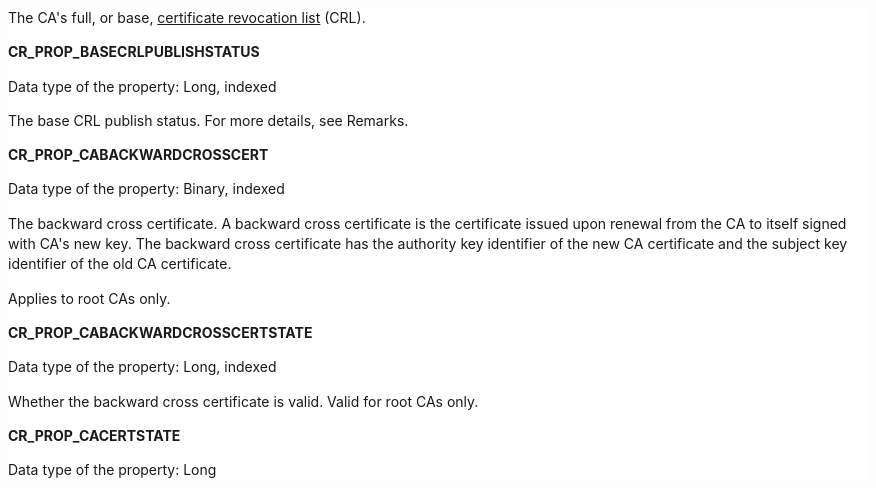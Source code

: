 The CA's full, or base, <a href="https://msdn.microsoft.com/db46def4-bfdc-4801-a57d-d568e94a2dbb">certificate revocation list</a> (CRL).

</td>
</tr>
<tr>
<td width="40%"><a id="CR_PROP_BASECRLPUBLISHSTATUS"></a><a id="cr_prop_basecrlpublishstatus"></a><dl>
<dt><b>CR_PROP_BASECRLPUBLISHSTATUS</b></dt>
<dt></dt>
</dl>
</td>
<td width="60%">
Data type of the property: Long, indexed

The base CRL publish status. For more details, see Remarks.

</td>
</tr>
<tr>
<td width="40%"><a id="CR_PROP_CABACKWARDCROSSCERT"></a><a id="cr_prop_cabackwardcrosscert"></a><dl>
<dt><b>CR_PROP_CABACKWARDCROSSCERT</b></dt>
<dt></dt>
</dl>
</td>
<td width="60%">
Data type of the property: Binary, indexed

The backward cross certificate. A backward cross certificate is the certificate issued upon renewal from the CA to itself signed with CA's new  key. The backward cross certificate has the authority key identifier of the new CA certificate and the subject key identifier of the old CA certificate.

 Applies to root CAs only.

</td>
</tr>
<tr>
<td width="40%"><a id="CR_PROP_CABACKWARDCROSSCERTSTATE"></a><a id="cr_prop_cabackwardcrosscertstate"></a><dl>
<dt><b>CR_PROP_CABACKWARDCROSSCERTSTATE</b></dt>
<dt></dt>
</dl>
</td>
<td width="60%">
Data type of the property: Long, indexed

Whether the backward cross certificate is valid.  Valid for root CAs only.

</td>
</tr>
<tr>
<td width="40%"><a id="CR_PROP_CACERTSTATE"></a><a id="cr_prop_cacertstate"></a><dl>
<dt><b>CR_PROP_CACERTSTATE</b></dt>
<dt></dt>
</dl>
</td>
<td width="60%">
Data type of the property: Long
